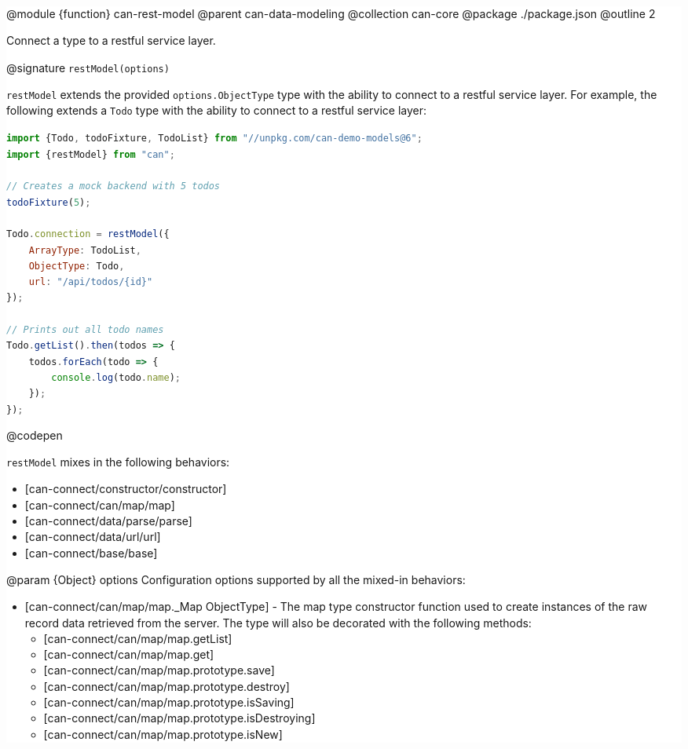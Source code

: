 @module {function} can-rest-model
@parent can-data-modeling
@collection can-core
@package ./package.json
@outline 2

Connect a type to a restful service layer.

@signature `restModel(options)`

`restModel` extends the provided `options.ObjectType` type
with the ability to connect to a restful service layer. For example,
the following extends a `Todo` type
with the ability to connect to a restful service layer:

```js
import {Todo, todoFixture, TodoList} from "//unpkg.com/can-demo-models@6";
import {restModel} from "can";

// Creates a mock backend with 5 todos
todoFixture(5);

Todo.connection = restModel({
    ArrayType: TodoList,
    ObjectType: Todo,
    url: "/api/todos/{id}"
});

// Prints out all todo names
Todo.getList().then(todos => {
    todos.forEach(todo => {
        console.log(todo.name);
    });
});
```
  @codepen

`restModel` mixes in the following behaviors:

- [can-connect/constructor/constructor]
- [can-connect/can/map/map]
- [can-connect/data/parse/parse]
- [can-connect/data/url/url]
- [can-connect/base/base]

@param {Object} options Configuration options supported by all the mixed-in behaviors:

- [can-connect/can/map/map._Map ObjectType] - The map type constructor function used to create
  instances of the raw record data retrieved from the server.
  The type will also be decorated
  with the following methods:
  - [can-connect/can/map/map.getList]
  - [can-connect/can/map/map.get]
  - [can-connect/can/map/map.prototype.save]
  - [can-connect/can/map/map.prototype.destroy]
  - [can-connect/can/map/map.prototype.isSaving]
  - [can-connect/can/map/map.prototype.isDestroying]
  - [can-connect/can/map/map.prototype.isNew]
